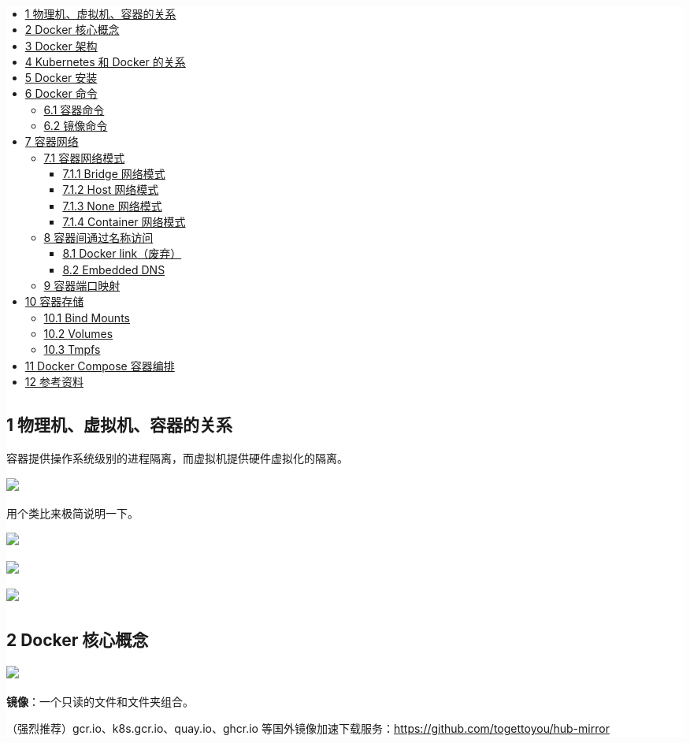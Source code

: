 * [1 物理机、虚拟机、容器的关系](#1-物理机虚拟机容器的关系)
* [2 Docker 核心概念](#2-docker-核心概念)
* [3 Docker 架构](#3-docker-架构)
* [4 Kubernetes 和 Docker 的关系](#4-kubernetes-和-docker-的关系)
* [5 Docker 安装](#5-docker-安装)
* [6 Docker 命令](#6-docker-命令)
   * [6.1 容器命令](#61-容器命令)
   * [6.2 镜像命令](#62-镜像命令)
* [7 容器网络](#7-容器网络)
   * [7.1 容器网络模式](#71-容器网络模式)
      * [7.1.1 Bridge 网络模式](#711-bridge-网络模式)
      * [7.1.2 Host 网络模式](#712-host-网络模式)
      * [7.1.3 None 网络模式](#713-none-网络模式)
      * [7.1.4 Container 网络模式](#714-container-网络模式)
   * [8 容器间通过名称访问](#8-容器间通过名称访问)
      * [8.1 Docker link（废弃）](#81-docker-link废弃)
      * [8.2 Embedded DNS](#82-embedded-dns)
   * [9 容器端口映射](#9-容器端口映射)
* [10 容器存储](#10-容器存储)
   * [10.1 Bind Mounts](#101-bind-mounts)
   * [10.2 Volumes](#102-volumes)
   * [10.3 Tmpfs](#103-tmpfs)
* [11 Docker Compose 容器编排](#11-docker-compose-容器编排)
* [12 参考资料](#12-参考资料)

## 1 物理机、虚拟机、容器的关系

容器提供操作系统级别的进程隔离，而虚拟机提供硬件虚拟化的隔离。



![](https://chengzw258.oss-cn-beijing.aliyuncs.com/Article/20220730110503.png)



用个类比来极简说明一下。

![](https://chengzw258.oss-cn-beijing.aliyuncs.com/Article/20220730110657.png)

![](https://chengzw258.oss-cn-beijing.aliyuncs.com/Article/20220730110635.png)

![](https://chengzw258.oss-cn-beijing.aliyuncs.com/Article/20220730110706.png)

## 2 Docker 核心概念



![](https://chengzw258.oss-cn-beijing.aliyuncs.com/Article/20220730101150.png)



**镜像**：一个只读的文件和文件夹组合。

（强烈推荐）gcr.io、k8s.gcr.io、quay.io、ghcr.io 等国外镜像加速下载服务：https://github.com/togettoyou/hub-mirror
